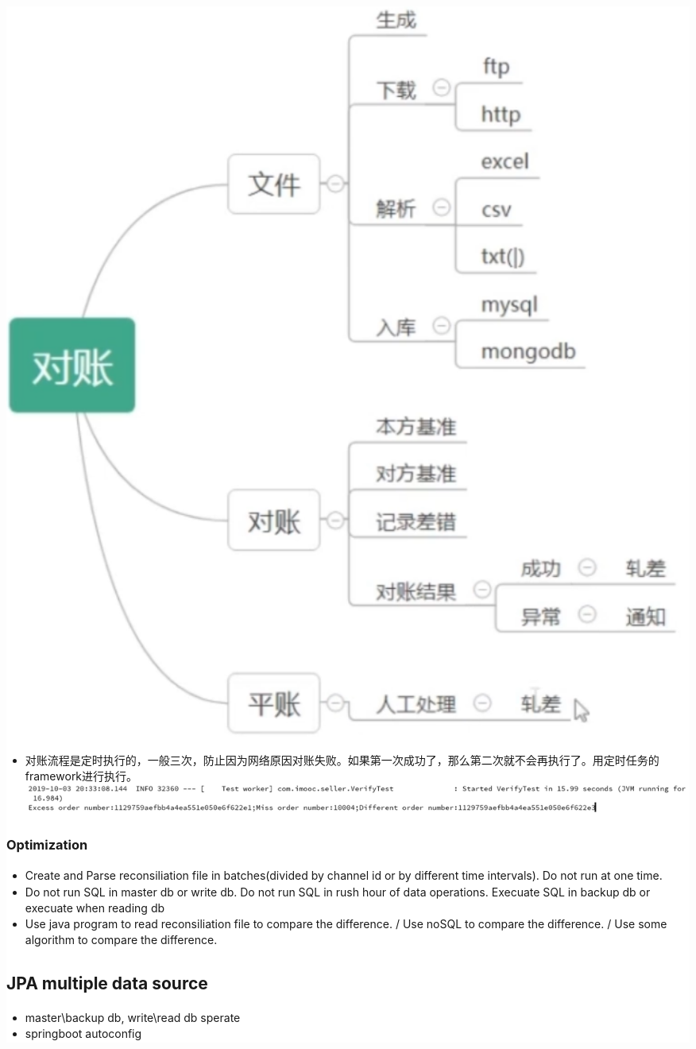 ![Reconsiliation-process](notesimage\duizhang-process.png)
+ 对账流程是定时执行的，一般三次，防止因为网络原因对账失败。如果第一次成功了，那么第二次就不会再执行了。用定时任务的framework进行执行。
![testresult](notesimage\ExcessMissingDiff.PNG)
### Optimization
+ Create and Parse reconsiliation file in batches(divided by channel id or by different time intervals). Do not run at one time.
+ Do not run SQL in master db or write db. Do not run SQL in rush hour of data operations. Execuate SQL in backup db or execuate when reading db
+ Use java program to read reconsiliation file to compare the difference. / Use noSQL to compare the difference. / Use some algorithm to compare the difference.
## JPA multiple data source
+ master\backup db, write\read db sperate
+ springboot autoconfig